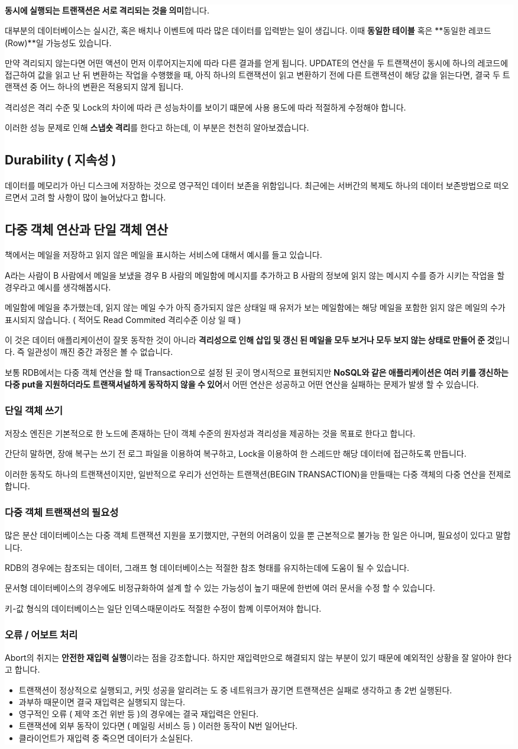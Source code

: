 **동시에 실행되는 트랜잭션은 서로 격리되는 것을 의미**합니다.

대부분의 데이터베이스는 실시간, 혹은 배치나 이벤트에 따라 많은 데이터를 입력받는 일이 생깁니다. 이때 **동일한 테이블** 혹은 **동일한 레코드(Row)**일 가능성도 있습니다.

만약 격리되지 않는다면 어떤 액션이 먼저 이루어지는지에 따라 다른 결과를 얻게 됩니다. UPDATE의 연산을 두 트랜잭션이 동시에 하나의 레코드에 접근하여 값을 읽고 난 뒤 변환하는 작업을 수행했을 때, 아직 하나의 트랜잭션이 읽고 변환하기 전에 다른 트랜잭션이 해당 값을 읽는다면, 결국 두 트랜잭션 중 어느 하나의 변환은 적용되지 않게 됩니다.

격리성은 격리 수준 및 Lock의 차이에 따라 큰 성능차이를 보이기 떄문에 사용 용도에 따라 적절하게 수정해야 합니다.

이러한 성능 문제로 인해 **스냅숏 격리**를 한다고 하는데, 이 부분은 천천히 알아보겠습니다.

## Durability ( 지속성 )

데이터를 메모리가 아닌 디스크에 저장하는 것으로 영구적인 데이터 보존을 위함입니다. 최근에는 서버간의 복제도 하나의 데이터 보존방법으로 떠오르면서 고려 할 사항이 많이 늘어났다고 합니다.

## 다중 객체 연산과 단일 객체 연산

책에서는 메일을 저장하고 읽지 않은 메일을 표시하는 서비스에 대해서 예시를 들고 있습니다.

A라는 사람이 B 사람에서 메일을 보냈을 경우 B 사람의 메일함에 메시지를 추가하고 B 사람의 정보에 읽지 않는 메시지 수를 증가 시키는 작업을 할 경우라고 예시를 생각해봅시다.

메일함에 메일을 추가했는데, 읽지 않는 메일 수가 아직 증가되지 않은 상태일 때 유저가 보는 메일함에는 해당 메일을 포함한 읽지 않은 메일의 수가 표시되지 않습니다. ( 적어도 Read Commited 격리수준 이상 일 때 )

이 것은 데이터 애플리케이션이 잘못 동작한 것이 아니라 **격리성으로 인해 삽입 및 갱신 된 메일을 모두 보거나 모두 보지 않는 상태로 만들어 준 것**입니다. 즉 일관성이 깨진 중간 과정은 볼 수 없습니다.

보통 RDB에서는 다중 객체 연산을 할 때 Transaction으로 설정 된 곳이 명시적으로 표현되지만 **NoSQL와 같은 애플리케이션은 여러 키를 갱신하는 다중 put을 지원하더라도 트랜잭셔널하게 동작하지 않을 수 있어**서 어떤 연산은 성공하고 어떤 연산을 실패하는 문제가 발생 할 수 있습니다.

### 단일 객체 쓰기

저장소 엔진은 기본적으로 한 노드에 존재하는 단이 객체 수준의 원자성과 격리성을 제공하는 것을 목표로 한다고 합니다.

간단히 말하면, 장애 복구는 쓰기 전 로그 파일을 이용하여 복구하고, Lock을 이용하여 한 스레드만 해당 데이터에 접근하도록 만듭니다.

이러한 동작도 하나의 트랜잭션이지만, 일반적으로 우리가 선언하는 트랜잭션(BEGIN TRANSACTION)을 만들때는 다중 객체의 다중 연산을 전제로 합니다.

### 다중 객체 트랜잭션의 필요성

많은 분산 데이터베이스는 다중 객체 트랜잭션 지원을 포기했지만, 구현의 어려움이 있을 뿐 근본적으로 불가능 한 일은 아니며, 필요성이 있다고 말합니다.

RDB의 경우에는 참조되는 데이터, 그래프 형 데이터베이스는 적절한 참조 형태를 유지하는데에 도움이 될 수 있습니다.

문서형 데이터베이스의 경우에도 비정규화하여 설계 할 수 있는 가능성이 높기 때문에 한번에 여러 문서을 수정 할 수 있습니다.

키-값 형식의 데이터베이스는 일단 인덱스때문이라도 적절한 수정이 함꼐 이루어져야 합니다.

### 오류 / 어보트 처리

Abort의 취지는 **안전한 재입력 실행**이라는 점을 강조합니다. 하지만 재입력만으로 해결되지 않는 부분이 있기 때문에 예외적인 상황을 잘 알아야 한다고 합니다.

- 트랜잭션이 정상적으로 실행되고, 커밋 성공을 알리려는 도 중 네트워크가 끊기면 트랜잭션은 실패로 생각하고 총 2번 실행된다.
- 과부하 때문이면 결국 재입력은 실행되지 않는다.
- 영구적인 오류 ( 제약 조건 위반 등 )의 경우에는 결국 재입력은 안된다.
- 트랜잭션에 외부 동작이 있다면 ( 메일링 서비스 등 ) 이러한 동작이 N번 일어난다.
- 클라이언트가 재입력 중 죽으면 데이터가 소실된다.
